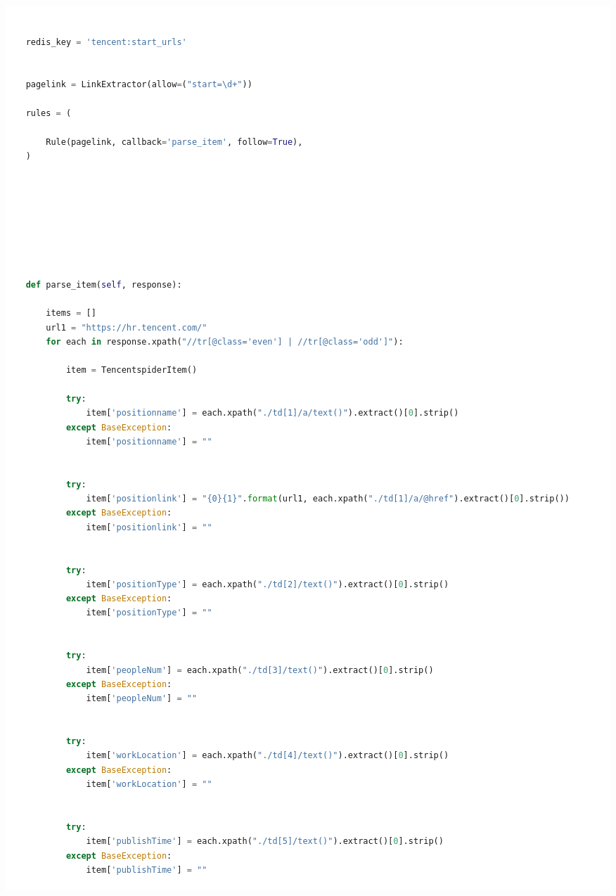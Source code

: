 ```python
    
    
    redis_key = 'tencent:start_urls'
    
    
    pagelink = LinkExtractor(allow=("start=\d+"))
    
    rules = (
        
        Rule(pagelink, callback='parse_item', follow=True),
    )
    
    
    
    
    
    
    
    
    def parse_item(self, response):
   	    
        items = []
        url1 = "https://hr.tencent.com/"
        for each in response.xpath("//tr[@class='even'] | //tr[@class='odd']"):
            
            item = TencentspiderItem()
            
            try:
                item['positionname'] = each.xpath("./td[1]/a/text()").extract()[0].strip()
            except BaseException:
                item['positionname'] = ""
                
            
            try:
                item['positionlink'] = "{0}{1}".format(url1, each.xpath("./td[1]/a/@href").extract()[0].strip())
            except BaseException:
                item['positionlink'] = ""
            
            
            try:
                item['positionType'] = each.xpath("./td[2]/text()").extract()[0].strip()
            except BaseException:
                item['positionType'] = ""
            
            
            try:
                item['peopleNum'] = each.xpath("./td[3]/text()").extract()[0].strip()
            except BaseException:
                item['peopleNum'] = ""

            
            try:
                item['workLocation'] = each.xpath("./td[4]/text()").extract()[0].strip()
            except BaseException:
                item['workLocation'] = ""
            
            
            try:
                item['publishTime'] = each.xpath("./td[5]/text()").extract()[0].strip()
            except BaseException:
                item['publishTime'] = ""
            
```